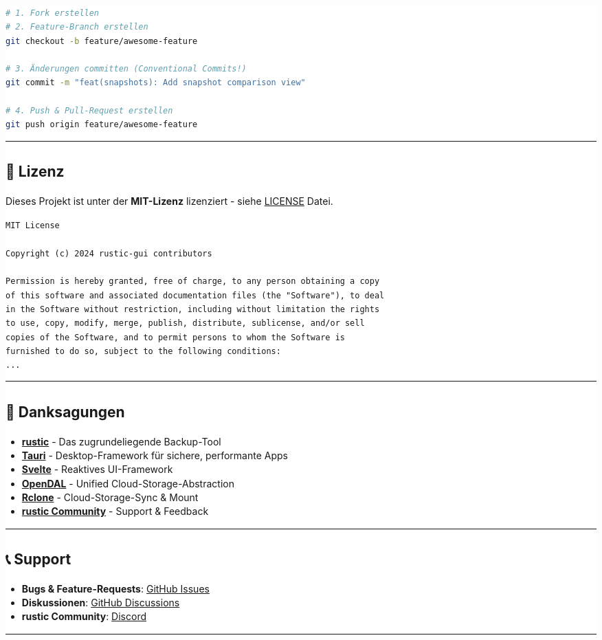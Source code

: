 ```bash
# 1. Fork erstellen
# 2. Feature-Branch erstellen
git checkout -b feature/awesome-feature

# 3. Änderungen committen (Conventional Commits!)
git commit -m "feat(snapshots): Add snapshot comparison view"

# 4. Push & Pull-Request erstellen
git push origin feature/awesome-feature
```

---

## 📄 Lizenz

Dieses Projekt ist unter der **MIT-Lizenz** lizenziert - siehe [LICENSE](LICENSE) Datei.

```
MIT License

Copyright (c) 2024 rustic-gui contributors

Permission is hereby granted, free of charge, to any person obtaining a copy
of this software and associated documentation files (the "Software"), to deal
in the Software without restriction, including without limitation the rights
to use, copy, modify, merge, publish, distribute, sublicense, and/or sell
copies of the Software, and to permit persons to whom the Software is
furnished to do so, subject to the following conditions:
...
```

---

## 🙏 Danksagungen

- **[rustic](https://rustic.cli.rs/)** - Das zugrundeliegende Backup-Tool
- **[Tauri](https://tauri.app/)** - Desktop-Framework für sichere, performante Apps
- **[Svelte](https://svelte.dev/)** - Reaktives UI-Framework
- **[OpenDAL](https://opendal.apache.org/)** - Unified Cloud-Storage-Abstraction
- **[Rclone](https://rclone.org/)** - Cloud-Storage-Sync & Mount
- **[rustic Community](https://discord.gg/WRUWENZnzQ)** - Support & Feedback

---

## 📞 Support

- **Bugs & Feature-Requests**: [GitHub Issues](https://github.com/mro68/rustic-gui/issues)
- **Diskussionen**: [GitHub Discussions](https://github.com/mro68/rustic-gui/discussions)
- **rustic Community**: [Discord](https://discord.gg/WRUWENZnzQ)

---
